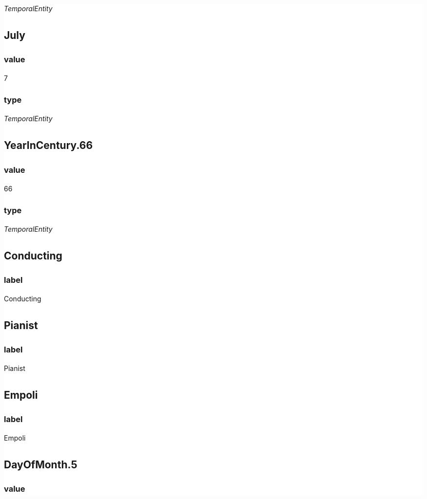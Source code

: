 
*TemporalEntity*

## July

### value


7

### type


*TemporalEntity*

## YearInCentury.66

### value


66

### type


*TemporalEntity*

## Conducting

### label


Conducting

## Pianist

### label


Pianist

## Empoli

### label


Empoli

## DayOfMonth.5

### value
